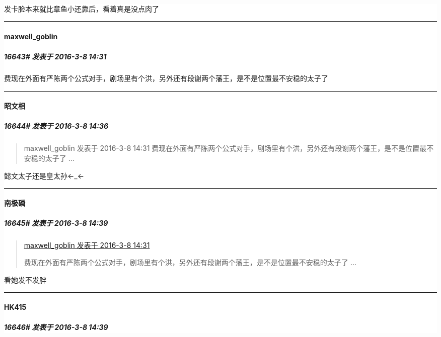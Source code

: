 


发卡脸本来就比章鱼小还靠后，看着真是没点肉了







-----

####  maxwell_goblin  
##### 16643#       发表于 2016-3-8 14:31




费现在外面有严陈两个公式对手，剧场里有个洪，另外还有段谢两个藩王，是不是位置最不安稳的太子了







-----

####  昭文相  
##### 16644#       发表于 2016-3-8 14:36



<blockquote>maxwell_goblin 发表于 2016-3-8 14:31
费现在外面有严陈两个公式对手，剧场里有个洪，另外还有段谢两个藩王，是不是位置最不安稳的太子了 ...</blockquote>
懿文太子还是皇太孙←_←







-----

####  南极磷  
##### 16645#       发表于 2016-3-8 14:39



<blockquote><a href="httphttps://bbs.saraba1st.com/2b/forum.php?mod=redirect&amp;goto=findpost&amp;pid=31770283&amp;ptid=1105387" target="_blank">maxwell_goblin 发表于 2016-3-8 14:31</a>

费现在外面有严陈两个公式对手，剧场里有个洪，另外还有段谢两个藩王，是不是位置最不安稳的太子了 ...</blockquote>
看她发不发胖







-----

####  HK415  
##### 16646#       发表于 2016-3-8 14:39

